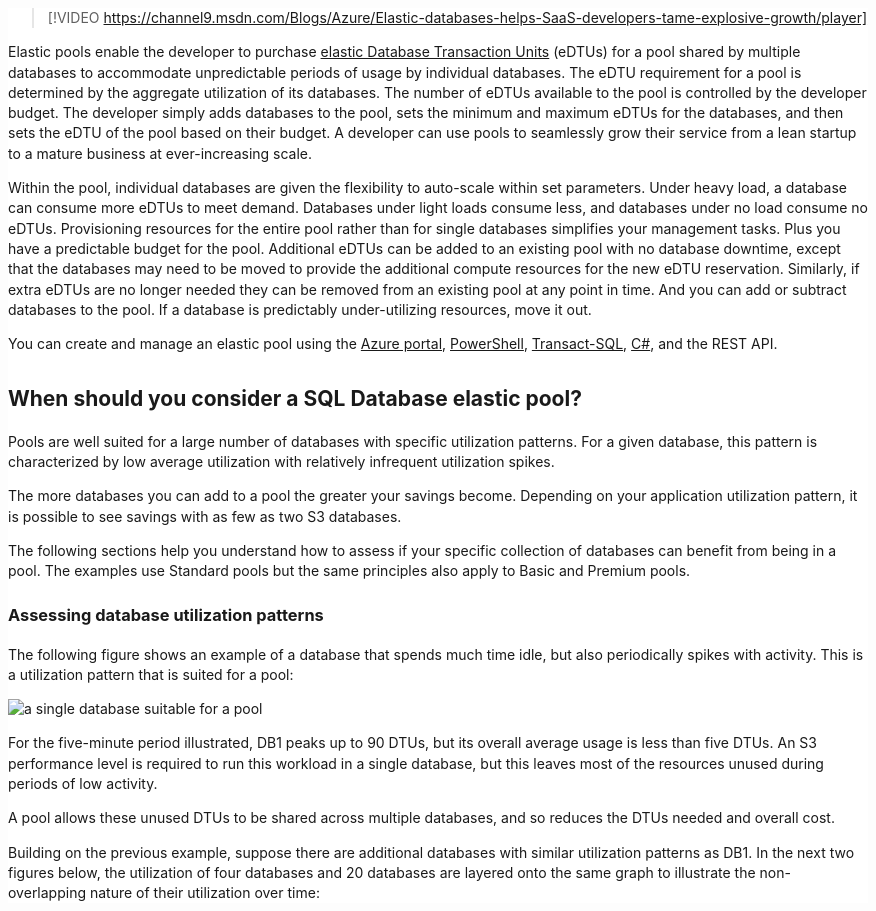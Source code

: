 > [!VIDEO https://channel9.msdn.com/Blogs/Azure/Elastic-databases-helps-SaaS-developers-tame-explosive-growth/player]
>

Elastic pools enable the developer to purchase [elastic Database Transaction Units](sql-database-what-is-a-dtu.md) (eDTUs) for a pool shared by multiple databases to accommodate unpredictable periods of usage by individual databases. The eDTU requirement for a pool is determined by the aggregate utilization of its databases. The number of eDTUs available to the pool is controlled by the developer budget. The developer simply adds databases to the pool, sets the minimum and maximum eDTUs for the databases, and then sets the eDTU of the pool based on their budget. A developer can use pools to seamlessly grow their service from a lean startup to a mature business at ever-increasing scale.

Within the pool, individual databases are given the flexibility to auto-scale within set parameters. Under heavy load, a database can consume more eDTUs to meet demand. Databases under light loads consume less, and databases under no load consume no eDTUs. Provisioning resources for the entire pool rather than for single databases simplifies your management tasks. Plus you have a predictable budget for the pool. Additional eDTUs can be added to an existing pool with no database downtime, except that the databases may need to be moved to provide the additional compute resources for the new eDTU reservation. Similarly, if extra eDTUs are no longer needed they can be removed from an existing pool at any point in time. And you can add or subtract databases to the pool. If a database is predictably under-utilizing resources, move it out.

You can create and manage an elastic pool using the [Azure portal](sql-database-elastic-pool-manage-portal.md), [PowerShell](sql-database-elastic-pool-manage-powershell.md), [Transact-SQL](sql-database-elastic-pool-manage-tsql.md), [C#](sql-database-elastic-pool-manage-csharp.md), and the REST API. 

## When should you consider a SQL Database elastic pool?

Pools are well suited for a large number of databases with specific utilization patterns. For a given database, this pattern is characterized by low average utilization with relatively infrequent utilization spikes.

The more databases you can add to a pool the greater your savings become. Depending on your application utilization pattern, it is possible to see savings with as few as two S3 databases.  

The following sections help you understand how to assess if your specific collection of databases can benefit from being in a pool. The examples use Standard pools but the same principles also apply to Basic and Premium pools.

### Assessing database utilization patterns

The following figure shows an example of a database that spends much time idle, but also periodically spikes with activity. This is a utilization pattern that is suited for a pool:

   ![a single database suitable for a pool](./media/sql-database-elastic-pool/one-database.png)

For the five-minute period illustrated, DB1 peaks up to 90 DTUs, but its overall average usage is less than five DTUs. An S3 performance level is required to run this workload in a single database, but this leaves most of the resources unused during periods of low activity.

A pool allows these unused DTUs to be shared across multiple databases, and so reduces the DTUs needed and overall cost.

Building on the previous example, suppose there are additional databases with similar utilization patterns as DB1. In the next two figures below, the utilization of four databases and 20 databases are layered onto the same graph to illustrate the non-overlapping nature of their utilization over time:
